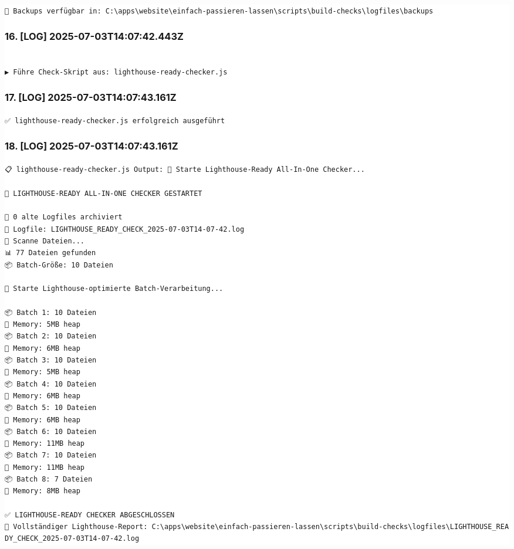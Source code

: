 ```
💾 Backups verfügbar in: C:\apps\website\einfach-passieren-lassen\scripts\build-checks\logfiles\backups
```

### 16. [LOG] 2025-07-03T14:07:42.443Z

```

▶️ Führe Check-Skript aus: lighthouse-ready-checker.js
```

### 17. [LOG] 2025-07-03T14:07:43.161Z

```
✅ lighthouse-ready-checker.js erfolgreich ausgeführt
```

### 18. [LOG] 2025-07-03T14:07:43.161Z

```
📋 lighthouse-ready-checker.js Output: 🚀 Starte Lighthouse-Ready All-In-One Checker...

🚀 LIGHTHOUSE-READY ALL-IN-ONE CHECKER GESTARTET

📁 0 alte Logfiles archiviert
📝 Logfile: LIGHTHOUSE_READY_CHECK_2025-07-03T14-07-42.log
📂 Scanne Dateien...
📊 77 Dateien gefunden
📦 Batch-Größe: 10 Dateien

🔄 Starte Lighthouse-optimierte Batch-Verarbeitung...

📦 Batch 1: 10 Dateien
💾 Memory: 5MB heap
📦 Batch 2: 10 Dateien
💾 Memory: 6MB heap
📦 Batch 3: 10 Dateien
💾 Memory: 5MB heap
📦 Batch 4: 10 Dateien
💾 Memory: 6MB heap
📦 Batch 5: 10 Dateien
💾 Memory: 6MB heap
📦 Batch 6: 10 Dateien
💾 Memory: 11MB heap
📦 Batch 7: 10 Dateien
💾 Memory: 11MB heap
📦 Batch 8: 7 Dateien
💾 Memory: 8MB heap

✅ LIGHTHOUSE-READY CHECKER ABGESCHLOSSEN
📝 Vollständiger Lighthouse-Report: C:\apps\website\einfach-passieren-lassen\scripts\build-checks\logfiles\LIGHTHOUSE_READY_CHECK_2025-07-03T14-07-42.log
```
